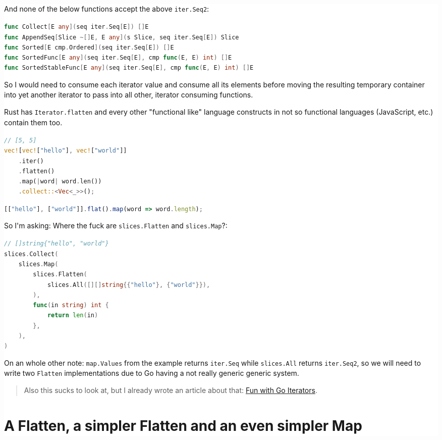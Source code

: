 And none of the below functions accept the above `iter.Seq2`:

```go
func Collect[E any](seq iter.Seq[E]) []E
func AppendSeq[Slice ~[]E, E any](s Slice, seq iter.Seq[E]) Slice
func Sorted[E cmp.Ordered](seq iter.Seq[E]) []E
func SortedFunc[E any](seq iter.Seq[E], cmp func(E, E) int) []E
func SortedStableFunc[E any](seq iter.Seq[E], cmp func(E, E) int) []E
```


So I would need to consume each iterator value and consume all its elements
before moving the resulting temporary container into yet another iterator to
pass into all other, iterator consuming functions.

Rust has `Iterator.flatten` and every other "functional like" language
constructs in not so functional languages (JavaScript, etc.) contain them too.

```rust
// [5, 5]
vec![vec!["hello"], vec!["world"]]
    .iter()
    .flatten()
    .map(|word| word.len())
    .collect::<Vec<_>>();
```

```js
[["hello"], ["world"]].flat().map(word => word.length);
```

So I'm asking: Where the fuck are `slices.Flatten` and `slices.Map`?:

```go
// []string{"hello", "world"}
slices.Collect(
    slices.Map(
        slices.Flatten(
            slices.All([][]string{{"hello"}, {"world"}}),
        ),
        func(in string) int {
            return len(in)
        },
    ),
)
```

On an whole other note: `map.Values` from the example returns `iter.Seq`
while `slices.All` returns `iter.Seq2`, so we will need to write two
`Flatten` implementations due to Go having a not really generic
generic system.

> Also this sucks to look at, but I already wrote an article about that:
> [Fun with Go Iterators](/posts/2024/fun-with-iterators/).


# A Flatten, a simpler Flatten and an even simpler Map
